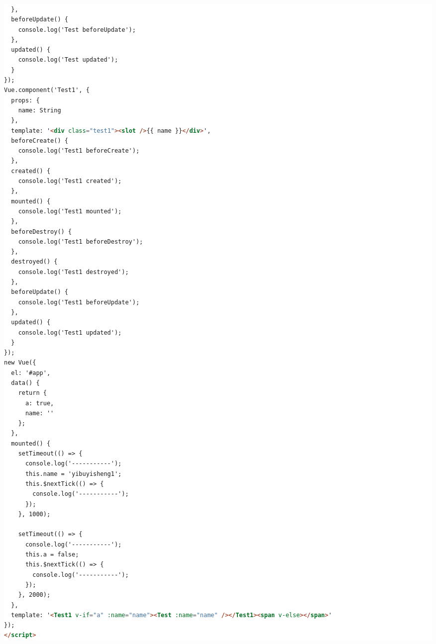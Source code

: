 ~~~html
  },
  beforeUpdate() {
    console.log('Test beforeUpdate');
  },
  updated() {
    console.log('Test updated');
  }
});
Vue.component('Test1', {
  props: {
    name: String
  },
  template: '<div class="test1"><slot />{{ name }}</div>',
  beforeCreate() {
    console.log('Test1 beforeCreate');
  },
  created() {
    console.log('Test1 created');
  },
  mounted() {
    console.log('Test1 mounted');
  },
  beforeDestroy() {
    console.log('Test1 beforeDestroy');
  },
  destroyed() {
    console.log('Test1 destroyed');
  },
  beforeUpdate() {
    console.log('Test1 beforeUpdate');
  },
  updated() {
    console.log('Test1 updated');
  }
});
new Vue({
  el: '#app',
  data() {
    return {
      a: true,
      name: ''
    };
  },
  mounted() {
    setTimeout(() => {
      console.log('-----------');
      this.name = 'yibuyisheng1';
      this.$nextTick(() => {
        console.log('-----------');
      });
    }, 1000);

    setTimeout(() => {
      console.log('-----------');
      this.a = false;
      this.$nextTick(() => {
        console.log('-----------');
      });
    }, 2000);
  },
  template: '<Test1 v-if="a" :name="name"><Test :name="name" /></Test1><span v-else></span>'
});
</script>
~~~
